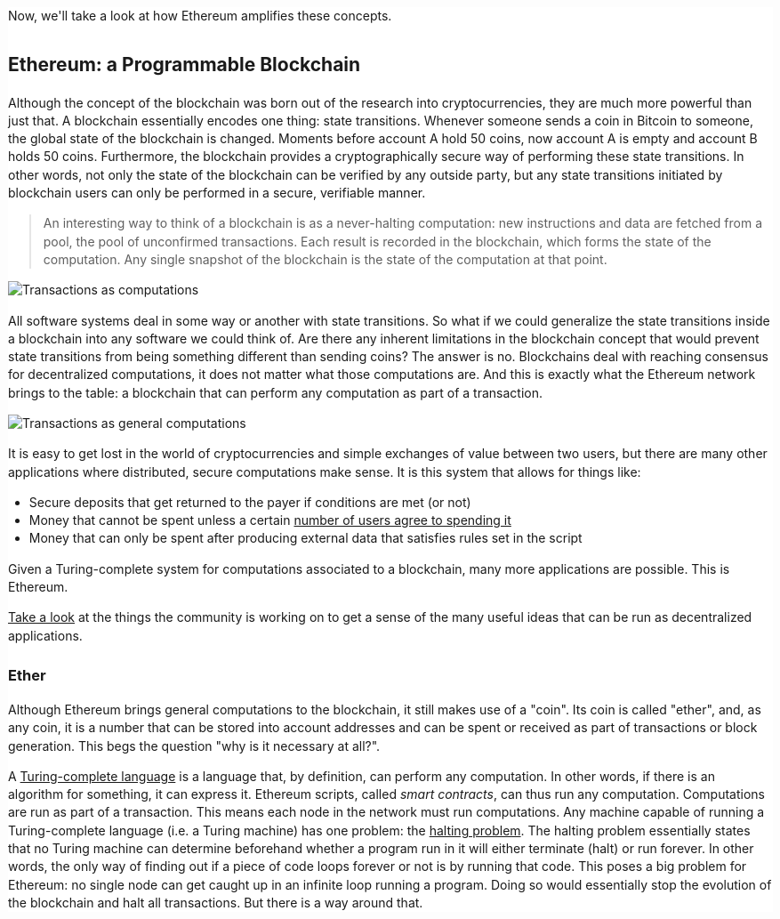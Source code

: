 Now, we'll take a look at how Ethereum amplifies these concepts.

## Ethereum: a Programmable Blockchain
Although the concept of the blockchain was born out of the research into cryptocurrencies, they are much more powerful than just that. A blockchain essentially encodes one thing: state transitions. Whenever someone sends a coin in Bitcoin to someone, the global state of the blockchain is changed. Moments before account A hold 50 coins, now account A is empty and account B holds 50 coins. Furthermore, the blockchain provides a cryptographically secure way of performing these state transitions. In other words, not only the state of the blockchain can be verified by any outside party, but any state transitions initiated by blockchain users can only be performed in a secure, verifiable manner.

> An interesting way to think of a blockchain is as a never-halting computation: new instructions and data are fetched from a pool, the pool of unconfirmed transactions. Each result is recorded in the blockchain, which forms the state of the computation. Any single snapshot of the blockchain is the state of the computation at that point.

![Transactions as computations](https://cdn.auth0.com/blog/ethereum2/tx-as-computations-bunny.png)

All software systems deal in some way or another with state transitions. So what if we could generalize the state transitions inside a blockchain into any software we could think of. Are there any inherent limitations in the blockchain concept that would prevent state transitions from being something different than sending coins? The answer is no. Blockchains deal with reaching consensus for decentralized computations, it does not matter what those computations are. And this is exactly what the Ethereum network brings to the table: a blockchain that can perform any computation as part of a transaction.

![Transactions as general computations](https://cdn.auth0.com/blog/ethereum2/tx-as-generic-computations-2-bunny.png)

It is easy to get lost in the world of cryptocurrencies and simple exchanges of value between two users, but there are many other applications where distributed, secure computations make sense. It is this system that allows for things like:

- Secure deposits that get returned to the payer if conditions are met (or not)
- Money that cannot be spent unless a certain [number of users agree to spending it](https://en.bitcoin.it/wiki/Multisignature)
- Money that can only be spent after producing external data that satisfies rules set in the script

Given a Turing-complete system for computations associated to a blockchain, many more applications are possible. This is Ethereum.

[Take a look](http://dapps.ethercasts.com) at the things the community is working on to get a sense of the many useful ideas that can be run as decentralized applications.

### Ether
Although Ethereum brings general computations to the blockchain, it still makes use of a "coin". Its coin is called "ether", and, as any coin, it is a number that can be stored into account addresses and can be spent or received as part of transactions or block generation. This begs the question "why is it necessary at all?".

A [Turing-complete language](https://en.wikipedia.org/wiki/Turing_completeness) is a language that, by definition, can perform any computation. In other words, if there is an algorithm for something, it can express it. Ethereum scripts, called *smart contracts*, can thus run any computation. Computations are run as part of a transaction. This means each node in the network must run computations. Any machine capable of running a Turing-complete language (i.e. a Turing machine) has one problem: the [halting problem](https://en.wikipedia.org/wiki/Halting_problem). The halting problem essentially states that no Turing machine can determine beforehand whether a program run in it will either terminate (halt) or run forever. In other words, the only way of finding out if a piece of code loops forever or not is by running that code. This poses a big problem for Ethereum: no single node can get caught up in an infinite loop running a program. Doing so would essentially stop the evolution of the blockchain and halt all transactions. But there is a way around that.
